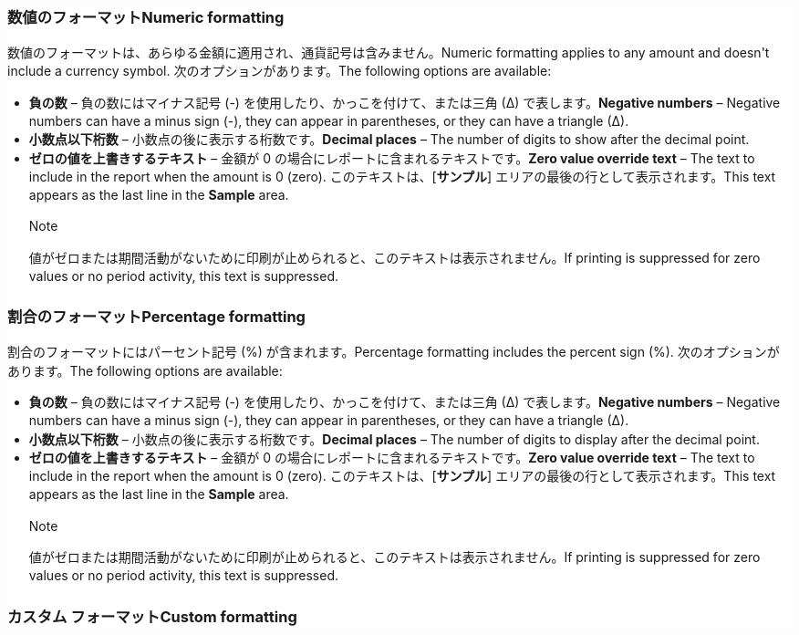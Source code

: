 ### <a name="numeric-formatting"></a><span data-ttu-id="ad511-423">数値のフォーマット</span><span class="sxs-lookup"><span data-stu-id="ad511-423">Numeric formatting</span></span>

<span data-ttu-id="ad511-424">数値のフォーマットは、あらゆる金額に適用され、通貨記号は含みません。</span><span class="sxs-lookup"><span data-stu-id="ad511-424">Numeric formatting applies to any amount and doesn't include a currency symbol.</span></span> <span data-ttu-id="ad511-425">次のオプションがあります。</span><span class="sxs-lookup"><span data-stu-id="ad511-425">The following options are available:</span></span>

-   <span data-ttu-id="ad511-426">**負の数** – 負の数にはマイナス記号 (-) を使用したり、かっこを付けて、または三角 (∆) で表します。</span><span class="sxs-lookup"><span data-stu-id="ad511-426">**Negative numbers** – Negative numbers can have a minus sign (-), they can appear in parentheses, or they can have a triangle (∆).</span></span>
-   <span data-ttu-id="ad511-427">**小数点以下桁数** – 小数点の後に表示する桁数です。</span><span class="sxs-lookup"><span data-stu-id="ad511-427">**Decimal places** – The number of digits to show after the decimal point.</span></span>
-   <span data-ttu-id="ad511-428">**ゼロの値を上書きするテキスト** – 金額が 0 の場合にレポートに含まれるテキストです。</span><span class="sxs-lookup"><span data-stu-id="ad511-428">**Zero value override text** – The text to include in the report when the amount is 0 (zero).</span></span> <span data-ttu-id="ad511-429">このテキストは、[**サンプル**] エリアの最後の行として表示されます。</span><span class="sxs-lookup"><span data-stu-id="ad511-429">This text appears as the last line in the **Sample** area.</span></span> 
    > [!NOTE]
    >  <span data-ttu-id="ad511-430">値がゼロまたは期間活動がないために印刷が止められると、このテキストは表示されません。</span><span class="sxs-lookup"><span data-stu-id="ad511-430">If printing is suppressed for zero values or no period activity, this text is suppressed.</span></span>

### <a name="percentage-formatting"></a><span data-ttu-id="ad511-431">割合のフォーマット</span><span class="sxs-lookup"><span data-stu-id="ad511-431">Percentage formatting</span></span>

<span data-ttu-id="ad511-432">割合のフォーマットにはパーセント記号 (%) が含まれます。</span><span class="sxs-lookup"><span data-stu-id="ad511-432">Percentage formatting includes the percent sign (%).</span></span> <span data-ttu-id="ad511-433">次のオプションがあります。</span><span class="sxs-lookup"><span data-stu-id="ad511-433">The following options are available:</span></span>

-   <span data-ttu-id="ad511-434">**負の数** – 負の数にはマイナス記号 (-) を使用したり、かっこを付けて、または三角 (∆) で表します。</span><span class="sxs-lookup"><span data-stu-id="ad511-434">**Negative numbers** – Negative numbers can have a minus sign (-), they can appear in parentheses, or they can have a triangle (∆).</span></span>
-   <span data-ttu-id="ad511-435">**小数点以下桁数** – 小数点の後に表示する桁数です。</span><span class="sxs-lookup"><span data-stu-id="ad511-435">**Decimal places** – The number of digits to display after the decimal point.</span></span>
-   <span data-ttu-id="ad511-436">**ゼロの値を上書きするテキスト** – 金額が 0 の場合にレポートに含まれるテキストです。</span><span class="sxs-lookup"><span data-stu-id="ad511-436">**Zero value override text** – The text to include in the report when the amount is 0 (zero).</span></span> <span data-ttu-id="ad511-437">このテキストは、[**サンプル**] エリアの最後の行として表示されます。</span><span class="sxs-lookup"><span data-stu-id="ad511-437">This text appears as the last line in the **Sample** area.</span></span> 
    > [!NOTE]
    >  <span data-ttu-id="ad511-438">値がゼロまたは期間活動がないために印刷が止められると、このテキストは表示されません。</span><span class="sxs-lookup"><span data-stu-id="ad511-438">If printing is suppressed for zero values or no period activity, this text is suppressed.</span></span>

### <a name="custom-formatting"></a><span data-ttu-id="ad511-439">カスタム フォーマット</span><span class="sxs-lookup"><span data-stu-id="ad511-439">Custom formatting</span></span>
